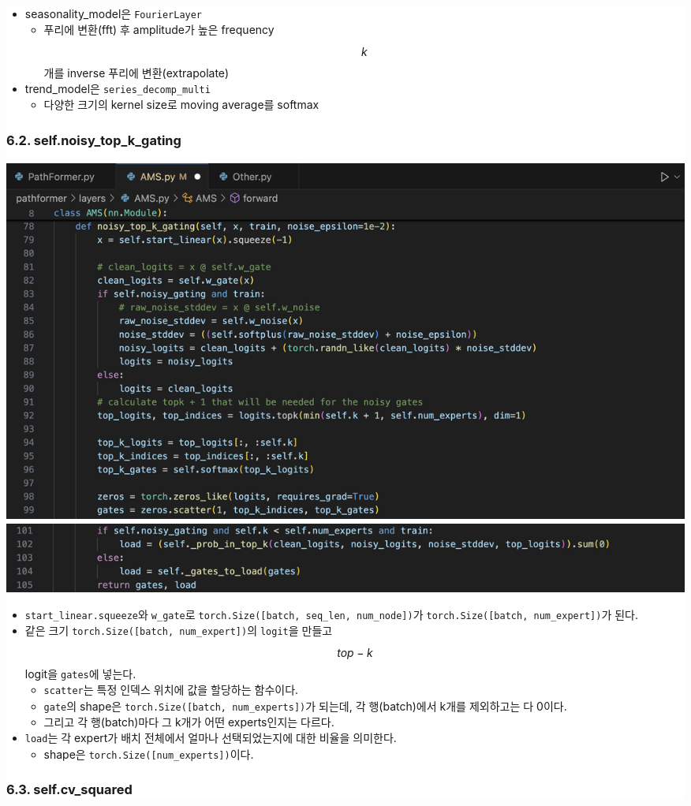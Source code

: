 - seasonality_model은 `FourierLayer`
  - 푸리에 변환(fft) 후 amplitude가 높은 frequency $$k$$​​개를 inverse 푸리에 변환(extrapolate)
- trend_model은 `series_decomp_multi`
  - 다양한 크기의 kernel size로 moving average를 softmax

### 6.2. self.noisy_top_k_gating

![사진1](/assets/img/pytorch/pathformer_code/fig22.png)
![사진1](/assets/img/pytorch/pathformer_code/fig23.png)

- `start_linear.squeeze`와 `w_gate`로 `torch.Size([batch, seq_len, num_node])`가 `torch.Size([batch, num_expert])`가 된다.
- 같은 크기 `torch.Size([batch, num_expert])`의 `logit`을 만들고 $$top-k$$ logit을 `gates`에 넣는다.
  - `scatter`는 특정 인덱스 위치에 값을 할당하는 함수이다.
  - `gate`의 shape은 `torch.Size([batch, num_experts])`가 되는데, 각 행(batch)에서 k개를 제외하고는 다 0이다.
  - 그리고 각 행(batch)마다 그 k개가 어떤 experts인지는 다르다.
- `load`는 각 expert가 배치 전체에서 얼마나 선택되었는지에 대한 비율을 의미한다.
  - shape은 `torch.Size([num_experts])`이다.

### 6.3. self.cv_squared

